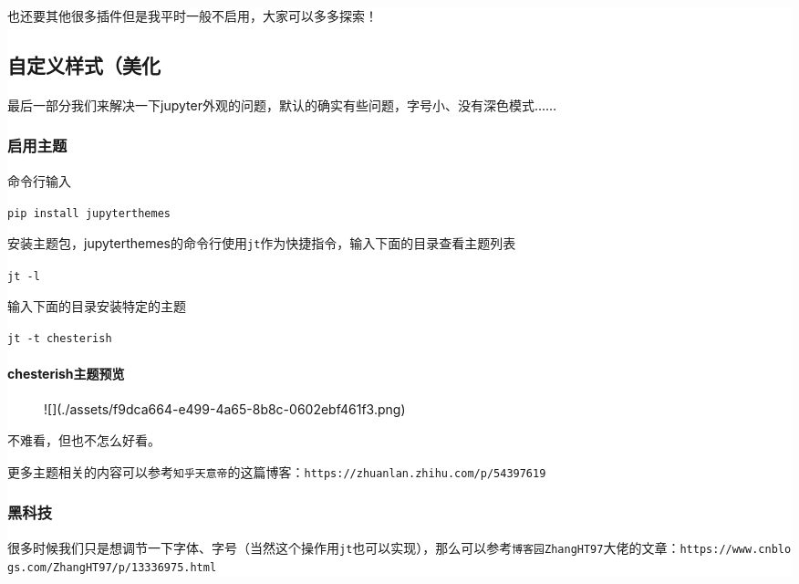 也还要其他很多插件但是我平时一般不启用，大家可以多多探索！
## 自定义样式（美化
最后一部分我们来解决一下jupyter外观的问题，默认的确实有些问题，字号小、没有深色模式……
### 启用主题
命令行输入
```
pip install jupyterthemes
```
安装主题包，jupyterthemes的命令行使用`jt`作为快捷指令，输入下面的目录查看主题列表
```
jt -l
```
输入下面的目录安装特定的主题
```
jt -t chesterish
```
#### chesterish主题预览
<figure markdown>
![](./assets/f9dca664-e499-4a65-8b8c-0602ebf461f3.png)
</figure>

不难看，但也不怎么好看。

更多主题相关的内容可以参考`知乎天意帝`的这篇博客：`https://zhuanlan.zhihu.com/p/54397619`
### 黑科技
很多时候我们只是想调节一下字体、字号（当然这个操作用`jt`也可以实现），那么可以参考`博客园ZhangHT97`大佬的文章：`https://www.cnblogs.com/ZhangHT97/p/13336975.html`
